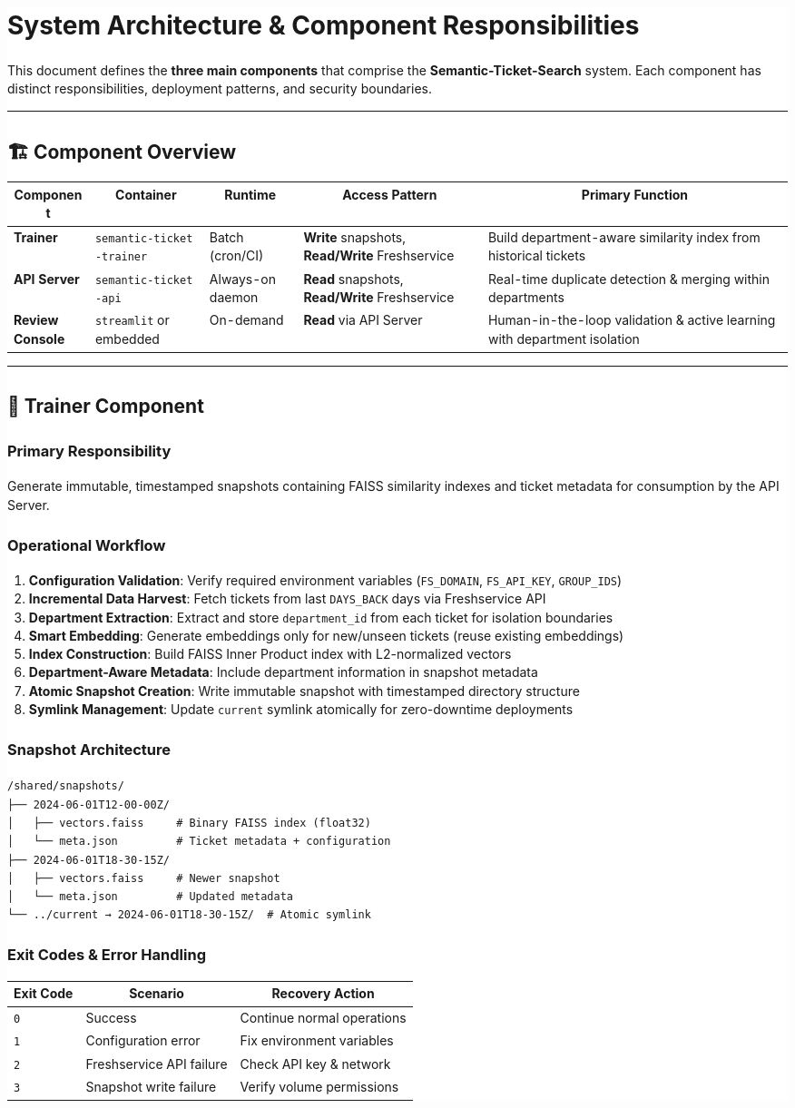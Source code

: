 # System Architecture & Component Responsibilities

This document defines the **three main components** that comprise the **Semantic-Ticket-Search** system. Each component has distinct responsibilities, deployment patterns, and security boundaries.

---

## 🏗️ Component Overview

| Component | Container | Runtime | Access Pattern | Primary Function |
|-----------|-----------|---------|----------------|------------------|
| **Trainer** | `semantic-ticket-trainer` | Batch (cron/CI) | **Write** snapshots, **Read/Write** Freshservice | Build department-aware similarity index from historical tickets |
| **API Server** | `semantic-ticket-api` | Always-on daemon | **Read** snapshots, **Read/Write** Freshservice | Real-time duplicate detection & merging within departments |
| **Review Console** | `streamlit` or embedded | On-demand | **Read** via API Server | Human-in-the-loop validation & active learning with department isolation |

---

## 🚂 Trainer Component

### **Primary Responsibility**
Generate immutable, timestamped snapshots containing FAISS similarity indexes and ticket metadata for consumption by the API Server.

### **Operational Workflow**
1. **Configuration Validation**: Verify required environment variables (`FS_DOMAIN`, `FS_API_KEY`, `GROUP_IDS`)
2. **Incremental Data Harvest**: Fetch tickets from last `DAYS_BACK` days via Freshservice API
3. **Department Extraction**: Extract and store `department_id` from each ticket for isolation boundaries
4. **Smart Embedding**: Generate embeddings only for new/unseen tickets (reuse existing embeddings)
5. **Index Construction**: Build FAISS Inner Product index with L2-normalized vectors
6. **Department-Aware Metadata**: Include department information in snapshot metadata
7. **Atomic Snapshot Creation**: Write immutable snapshot with timestamped directory structure
8. **Symlink Management**: Update `current` symlink atomically for zero-downtime deployments

### **Snapshot Architecture**
```
/shared/snapshots/
├── 2024-06-01T12-00-00Z/
│   ├── vectors.faiss     # Binary FAISS index (float32)
│   └── meta.json         # Ticket metadata + configuration
├── 2024-06-01T18-30-15Z/
│   ├── vectors.faiss     # Newer snapshot
│   └── meta.json         # Updated metadata
└── ../current → 2024-06-01T18-30-15Z/  # Atomic symlink
```

### **Exit Codes & Error Handling**
| Exit Code | Scenario | Recovery Action |
|-----------|----------|-----------------|
| `0` | Success | Continue normal operations |
| `1` | Configuration error | Fix environment variables |
| `2` | Freshservice API failure | Check API key & network |
| `3` | Snapshot write failure | Verify volume permissions |
